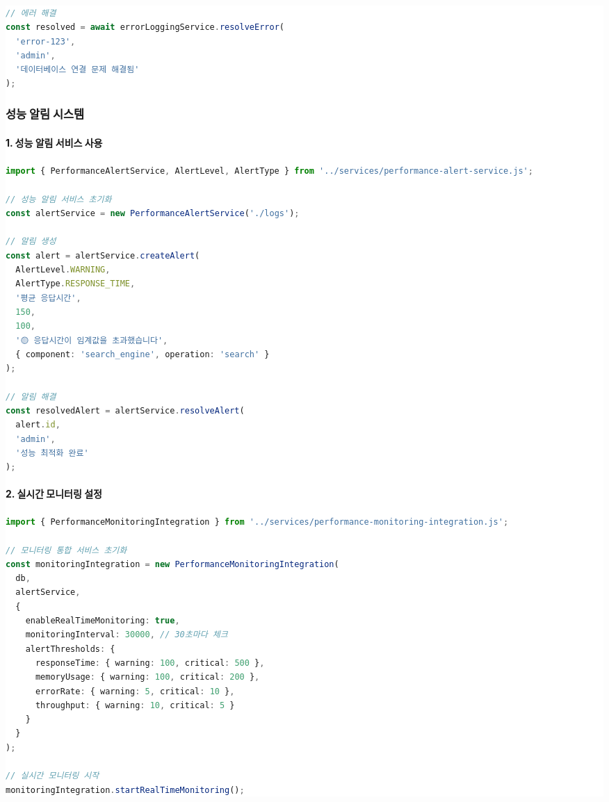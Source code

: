 ```typescript
// 에러 해결
const resolved = await errorLoggingService.resolveError(
  'error-123',
  'admin',
  '데이터베이스 연결 문제 해결됨'
);
```

### 성능 알림 시스템

#### 1. 성능 알림 서비스 사용

```typescript
import { PerformanceAlertService, AlertLevel, AlertType } from '../services/performance-alert-service.js';

// 성능 알림 서비스 초기화
const alertService = new PerformanceAlertService('./logs');

// 알림 생성
const alert = alertService.createAlert(
  AlertLevel.WARNING,
  AlertType.RESPONSE_TIME,
  '평균 응답시간',
  150,
  100,
  '🟡 응답시간이 임계값을 초과했습니다',
  { component: 'search_engine', operation: 'search' }
);

// 알림 해결
const resolvedAlert = alertService.resolveAlert(
  alert.id,
  'admin',
  '성능 최적화 완료'
);
```

#### 2. 실시간 모니터링 설정

```typescript
import { PerformanceMonitoringIntegration } from '../services/performance-monitoring-integration.js';

// 모니터링 통합 서비스 초기화
const monitoringIntegration = new PerformanceMonitoringIntegration(
  db,
  alertService,
  {
    enableRealTimeMonitoring: true,
    monitoringInterval: 30000, // 30초마다 체크
    alertThresholds: {
      responseTime: { warning: 100, critical: 500 },
      memoryUsage: { warning: 100, critical: 200 },
      errorRate: { warning: 5, critical: 10 },
      throughput: { warning: 10, critical: 5 }
    }
  }
);

// 실시간 모니터링 시작
monitoringIntegration.startRealTimeMonitoring();
```
